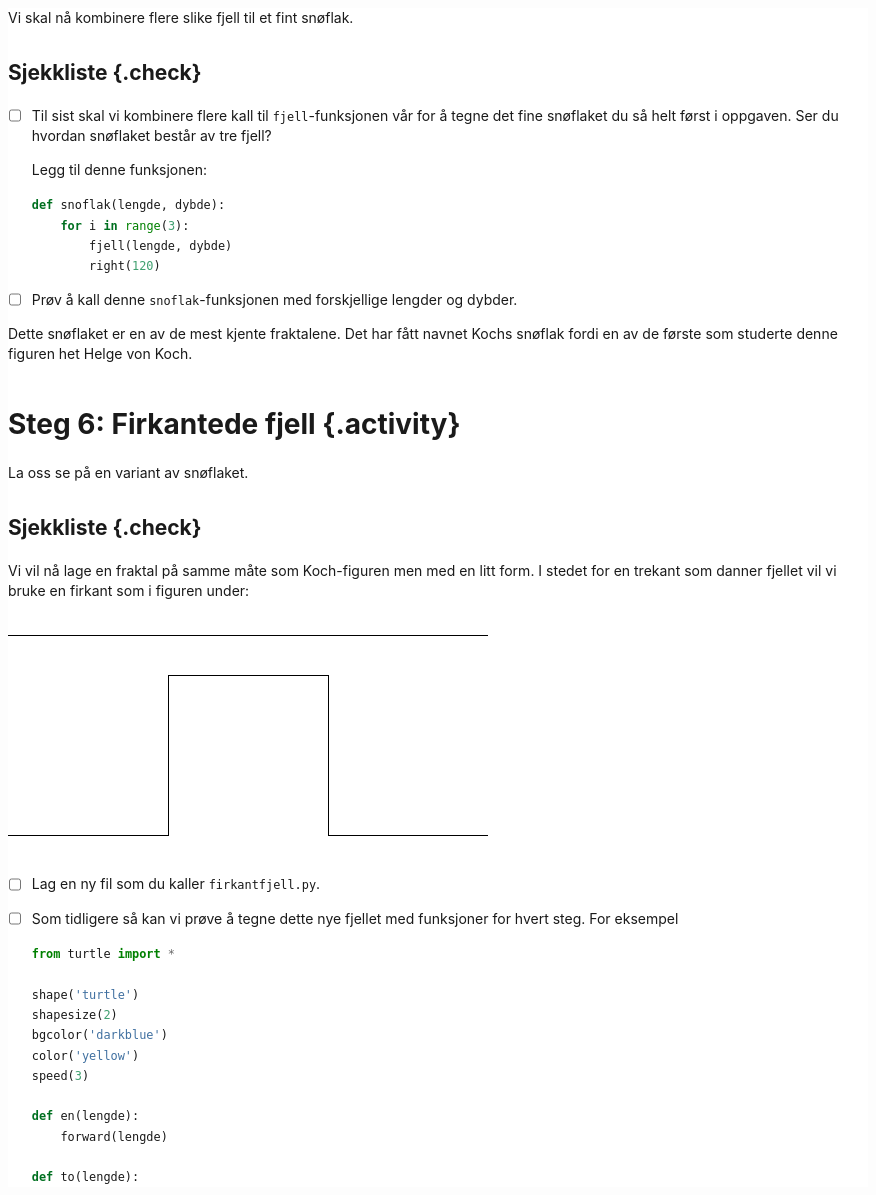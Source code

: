 Vi skal nå kombinere flere slike fjell til et fint snøflak.

## Sjekkliste {.check}

- [ ] Til sist skal vi kombinere flere kall til `fjell`-funksjonen vår for å
      tegne det fine snøflaket du så helt først i oppgaven. Ser du hvordan
      snøflaket består av tre fjell?

  Legg til denne funksjonen:

  ```python
  def snoflak(lengde, dybde):
      for i in range(3):
          fjell(lengde, dybde)
          right(120)
  ```

- [ ] Prøv å kall denne `snoflak`-funksjonen med forskjellige lengder og
      dybder.

Dette snøflaket er en av de mest kjente fraktalene. Det har fått navnet Kochs
snøflak fordi en av de første som studerte denne figuren het Helge von Koch.


# Steg 6: Firkantede fjell {.activity}

La oss se på en variant av snøflaket.

## Sjekkliste {.check}

Vi vil nå lage en fraktal på samme måte som Koch-figuren men med en litt form. I
stedet for en trekant som danner fjellet vil vi bruke en firkant som i figuren
under:

![Første steget i å lage et firkantfjell](firkantfjell_forstesteg.png)

- [ ] Lag en ny fil som du kaller `firkantfjell.py`.

- [ ] Som tidligere så kan vi prøve å tegne dette nye fjellet med funksjoner for
      hvert steg. For eksempel

  ```python
  from turtle import *

  shape('turtle')
  shapesize(2)
  bgcolor('darkblue')
  color('yellow')
  speed(3)

  def en(lengde):
      forward(lengde)

  def to(lengde):
  ```